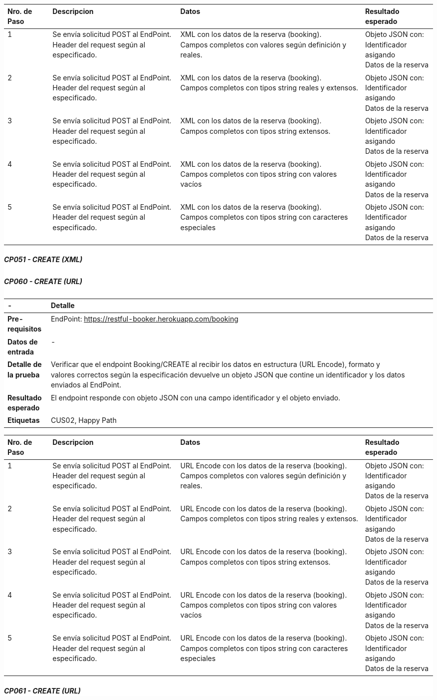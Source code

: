 | Nro. de Paso | Descripcion                                                                             | Datos                                                                                                       | Resultado esperado                                                    |
| :----------- | :-------------------------------------------------------------------------------------- | :---------------------------------------------------------------------------------------------------------- | :-------------------------------------------------------------------- |
| 1            | Se envía solicitud POST al EndPoint.<br />Header del request según al especificado. | XML con los datos de la reserva (booking).<br />Campos completos con valores según definición y reales.  | Objeto JSON con:<br />Identificador asigando<br />Datos de la reserva |
| 2            | Se envía solicitud POST al EndPoint.<br />Header del request según al especificado. | XML con los datos de la reserva (booking).<br />Campos completos con tipos string reales y extensos.       | Objeto JSON con:<br />Identificador asigando<br />Datos de la reserva |
| 3            | Se envía solicitud POST al EndPoint.<br />Header del request según al especificado. | XML con los datos de la reserva (booking).<br />Campos completos con tipos string extensos.                 | Objeto JSON con:<br />Identificador asigando<br />Datos de la reserva |
| 4            | Se envía solicitud POST al EndPoint.<br />Header del request según al especificado. | XML con los datos de la reserva (booking).<br />Campos completos con tipos string con valores vacíos       | Objeto JSON con:<br />Identificador asigando<br />Datos de la reserva |
| 5            | Se envía solicitud POST al EndPoint.<br />Header del request según al especificado. | XML con los datos de la reserva (booking).<br />Campos completos con tipos string con caracteres especiales | Objeto JSON con:<br />Identificador asigando<br />Datos de la reserva |

##### CP051 - CREATE (XML)

##### CP060 - CREATE (URL)

| -                              | Detalle                                                                                                                                                                                                                                  |
| :----------------------------- | :--------------------------------------------------------------------------------------------------------------------------------------------------------------------------------------------------------------------------------------- |
| **Pre-requisitos**       | EndPoint: https://restful-booker.herokuapp.com/booking                                                                                                                                                                                  |
| **Datos de entrada**     | -                                                                                                                                                                                                                                        |
| **Detalle de la prueba** | Verificar que el endpoint Booking/CREATE al recibir los datos en estructura (URL Encode), formato y valores correctos según la especificación devuelve un objeto JSON que contine un identificador y los datos enviados al EndPoint. |
| **Resultado esperado**   | El endpoint responde con objeto JSON con una campo identificador y el objeto enviado.                                                                                                                                                    |
| **Etiquetas**            | CUS02, Happy Path                                                                                                                                                                                                                        |

| Nro. de Paso | Descripcion                                                                             | Datos                                                                                                              | Resultado esperado                                                    |
| :----------- | :-------------------------------------------------------------------------------------- | :----------------------------------------------------------------------------------------------------------------- | :-------------------------------------------------------------------- |
| 1            | Se envía solicitud POST al EndPoint.<br />Header del request según al especificado. | URL Encode con los datos de la reserva (booking).<br />Campos completos con valores según definición y reales.  | Objeto JSON con:<br />Identificador asigando<br />Datos de la reserva |
| 2            | Se envía solicitud POST al EndPoint.<br />Header del request según al especificado. | URL Encode con los datos de la reserva (booking).<br />Campos completos con tipos string reales y extensos.        | Objeto JSON con:<br />Identificador asigando<br />Datos de la reserva |
| 3            | Se envía solicitud POST al EndPoint.<br />Header del request según al especificado. | URL Encode con los datos de la reserva (booking).<br />Campos completos con tipos string extensos.                | Objeto JSON con:<br />Identificador asigando<br />Datos de la reserva |
| 4            | Se envía solicitud POST al EndPoint.<br />Header del request según al especificado. | URL Encode con los datos de la reserva (booking).<br />Campos completos con tipos string con valores vacíos       | Objeto JSON con:<br />Identificador asigando<br />Datos de la reserva |
| 5            | Se envía solicitud POST al EndPoint.<br />Header del request según al especificado. | URL Encode con los datos de la reserva (booking).<br />Campos completos con tipos string con caracteres especiales | Objeto JSON con:<br />Identificador asigando<br />Datos de la reserva |

##### CP061 - CREATE (URL)
